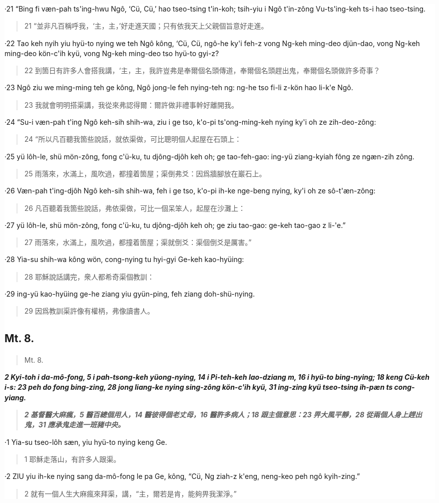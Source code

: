 ·21 “Bing fi væn-pah ts'ing-hwu Ngô, ‘Cü, Cü,’ hao tseo-tsing t'in-koh; tsih-yiu i Ngô t'in-zông Vu-ts'ing-keh ts-i hao tseo-tsing.

> 21 “並非凡百稱呼我，‘主，主，’好走進天國；只有依我天上父親個旨意好走進。

·22 Tao keh nyih yiu hyü-to nying we teh Ngô kông, ‘Cü, Cü, ngô-he ky'i feh-z vong Ng-keh ming-deo djün-dao, vong Ng-keh ming-deo kön-c'ih kyü, vong Ng-keh ming-deo tso hyü-to gyi-z?

> 22 到箇日有許多人會搭我講，‘主，主，我許豈弗是奉爾個名頭傳道，奉爾個名頭趕出鬼，奉爾個名頭做許多奇事？

·23 Ngô ziu we ming-ming teh ge kông, Ngô jong-le feh nying-teh ng: ng-he tso fi-li z-kön hao li-k'e Ngô.

> 23 我就會明明搭渠講，我從來弗認得爾：爾許做非禮事幹好離開我。

·24 “Su-i væn-pah t'ing Ngô keh-sih shih-wa, ziu i ge tso, k'o-pi ts'ong-ming-keh nying ky'i oh ze zih-deo-zông:

> 24 “所以凡百聽我箇些說話，就依渠做，可比聰明個人起屋在石頭上：

·25 yü lôh-le, shü mön-zông, fong c'ü-ku, tu djông-djôh keh oh; ge tao-feh-gao: ing-yü ziang-kyiah fông ze ngæn-zih zông.

> 25 雨落來，水滿上，風吹過，都撞着箇屋；渠倒弗爻：因爲牆腳放在巖石上。

·26 Væn-pah t'ing-djôh Ngô keh-sih shih-wa, feh i ge tso, k'o-pi ih-ke nge-beng nying, ky'i oh ze sô-t'æn-zông:

> 26 凡百聽着我箇些說話，弗依渠做，可比一個呆笨人，起屋在沙灘上：

·27 yü lôh-le, shü mön-zông, fong c'ü-ku, tu djông-djôh keh oh; ge ziu tao-gao: ge-keh tao-gao z li-'e.”

> 27 雨落來，水滿上，風吹過，都撞着箇屋；渠就倒爻：渠個倒爻是厲害。”

·28 Yia-su shih-wa kông wön, cong-nying tu hyi-gyi Ge-keh kao-hyüing:

> 28 耶穌說話講完，衆人都希奇渠個教訓：

·29 ing-yü kao-hyüing ge-he ziang yiu gyün-ping, feh ziang doh-shü-nying.

> 29 因爲教訓渠許像有權柄，弗像讀書人。


## Mt. 8.

> Mt. 8.

**_2 Kyi-toh i da-mô-fong, 5 i pah-tsong-keh yüong-nying, 14 i Pi-teh-keh lao-dziang m, 16 i hyü-to bing-nying; 18 keng Cü-keh i-s: 23 peh do fong bing-zing, 28 jong liang-ke nying sing-zông kön-c'ih kyü, 31 ing-zing kyü tseo-tsing ih-pæn ts cong-yiang._**

> **_2 基督醫大麻瘋，5 醫百總個用人，14 醫彼得個老丈母，16 醫許多病人；18 跟主個意思：23 畀大風平靜，28 從兩個人身上趕出鬼，31 應承鬼走進一班豬中央。_**

·1 Yia-su tseo-lôh sæn, yiu hyü-to nying keng Ge.

> 1 耶穌走落山，有許多人跟渠。

·2 ZIU yiu ih-ke nying sang da-mô-fong le pa Ge, kông, “Cü, Ng ziah-z k'eng, neng-keo peh ngô kyih-zing.”

> 2 就有一個人生大麻瘋來拜渠，講，“主，爾若是肯，能夠畀我潔淨。”
